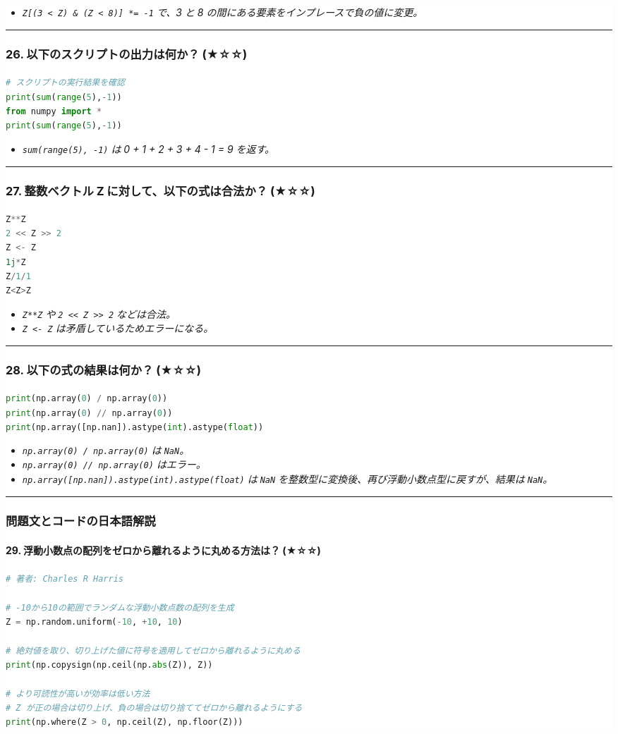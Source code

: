 - *`Z[(3 < Z) & (Z < 8)] *= -1` で、3 と 8 の間にある要素をインプレースで負の値に変更。*

---

### 26. 以下のスクリプトの出力は何か？ (★☆☆)

```python
# スクリプトの実行結果を確認
print(sum(range(5),-1))
from numpy import *
print(sum(range(5),-1))
```

- *`sum(range(5), -1)` は 0 + 1 + 2 + 3 + 4 - 1 = 9 を返す。*

---

### 27. 整数ベクトル Z に対して、以下の式は合法か？ (★☆☆)

```python
Z**Z
2 << Z >> 2
Z <- Z
1j*Z
Z/1/1
Z<Z>Z
```

- *`Z**Z` や `2 << Z >> 2` などは合法。*  
- *`Z <- Z` は矛盾しているためエラーになる。*

---

### 28. 以下の式の結果は何か？ (★☆☆)

```python
print(np.array(0) / np.array(0))
print(np.array(0) // np.array(0))
print(np.array([np.nan]).astype(int).astype(float))
```

- *`np.array(0) / np.array(0)` は `NaN`。*  
- *`np.array(0) // np.array(0)` はエラー。*  
- *`np.array([np.nan]).astype(int).astype(float)` は `NaN` を整数型に変換後、再び浮動小数点型に戻すが、結果は `NaN`。*

---

### 問題文とコードの日本語解説

#### 29. 浮動小数点の配列をゼロから離れるように丸める方法は？ (★☆☆)

```python
# 著者: Charles R Harris

# -10から10の範囲でランダムな浮動小数点数の配列を生成
Z = np.random.uniform(-10, +10, 10)

# 絶対値を取り、切り上げた値に符号を適用してゼロから離れるように丸める
print(np.copysign(np.ceil(np.abs(Z)), Z))

# より可読性が高いが効率は低い方法
# Z が正の場合は切り上げ、負の場合は切り捨ててゼロから離れるようにする
print(np.where(Z > 0, np.ceil(Z), np.floor(Z)))
```
